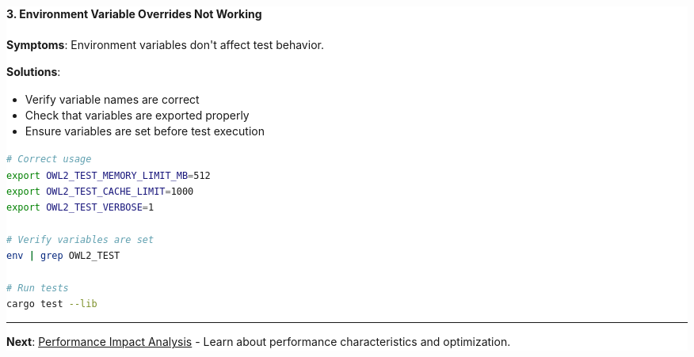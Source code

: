#### 3. Environment Variable Overrides Not Working

**Symptoms**: Environment variables don't affect test behavior.

**Solutions**:
- Verify variable names are correct
- Check that variables are exported properly
- Ensure variables are set before test execution

```bash
# Correct usage
export OWL2_TEST_MEMORY_LIMIT_MB=512
export OWL2_TEST_CACHE_LIMIT=1000
export OWL2_TEST_VERBOSE=1

# Verify variables are set
env | grep OWL2_TEST

# Run tests
cargo test --lib
```

---

**Next**: [Performance Impact Analysis](performance-impact.md) - Learn about performance characteristics and optimization.